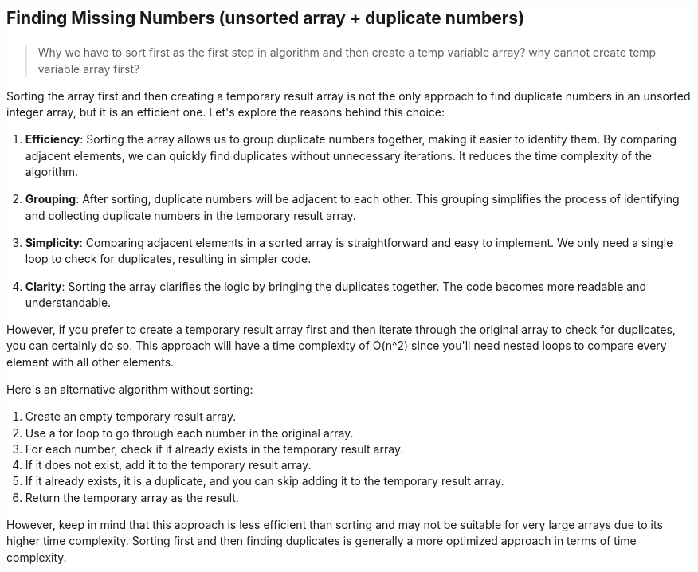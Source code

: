 ## Finding Missing Numbers (unsorted array + duplicate numbers)

> Why we have to sort first as the first step in algorithm and then create a temp variable array? why cannot create temp variable array first?

Sorting the array first and then creating a temporary result array is not the only approach to find duplicate numbers in an unsorted integer array, but it is an efficient one. Let's explore the reasons behind this choice:

1. **Efficiency**: Sorting the array allows us to group duplicate numbers together, making it easier to identify them. By comparing adjacent elements, we can quickly find duplicates without unnecessary iterations. It reduces the time complexity of the algorithm.

2. **Grouping**: After sorting, duplicate numbers will be adjacent to each other. This grouping simplifies the process of identifying and collecting duplicate numbers in the temporary result array.

3. **Simplicity**: Comparing adjacent elements in a sorted array is straightforward and easy to implement. We only need a single loop to check for duplicates, resulting in simpler code.

4. **Clarity**: Sorting the array clarifies the logic by bringing the duplicates together. The code becomes more readable and understandable.

However, if you prefer to create a temporary result array first and then iterate through the original array to check for duplicates, you can certainly do so. This approach will have a time complexity of O(n^2) since you'll need nested loops to compare every element with all other elements.

Here's an alternative algorithm without sorting:

1. Create an empty temporary result array.
2. Use a for loop to go through each number in the original array.
3. For each number, check if it already exists in the temporary result array.
4. If it does not exist, add it to the temporary result array.
5. If it already exists, it is a duplicate, and you can skip adding it to the temporary result array.
6. Return the temporary array as the result.

However, keep in mind that this approach is less efficient than sorting and may not be suitable for very large arrays due to its higher time complexity. Sorting first and then finding duplicates is generally a more optimized approach in terms of time complexity.